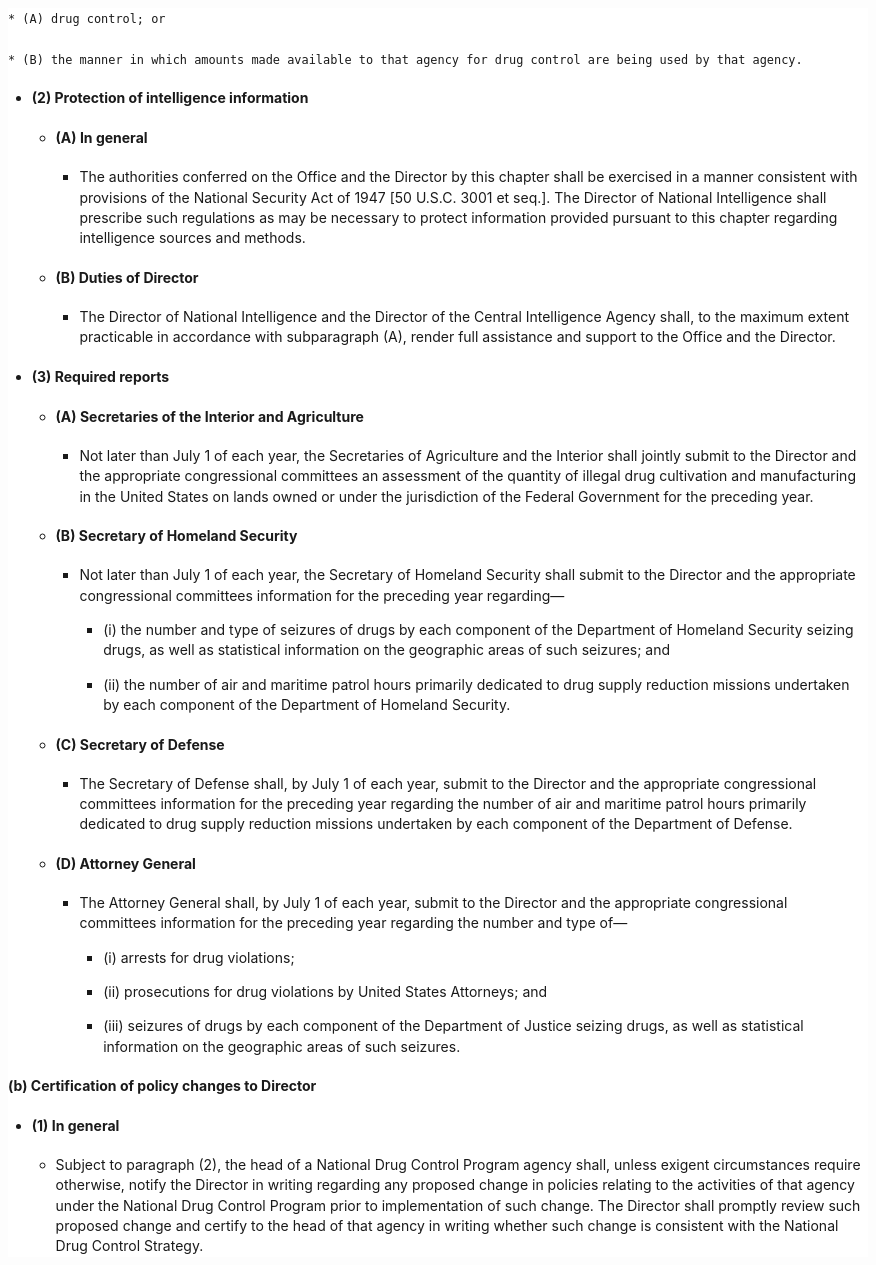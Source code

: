     * (A) drug control; or

    * (B) the manner in which amounts made available to that agency for drug control are being used by that agency.

* #### (2) Protection of intelligence information
  * #### (A) In general
    * The authorities conferred on the Office and the Director by this chapter shall be exercised in a manner consistent with provisions of the National Security Act of 1947 [50 U.S.C. 3001 et seq.]. The Director of National Intelligence shall prescribe such regulations as may be necessary to protect information provided pursuant to this chapter regarding intelligence sources and methods.

  * #### (B) Duties of Director
    * The Director of National Intelligence and the Director of the Central Intelligence Agency shall, to the maximum extent practicable in accordance with subparagraph (A), render full assistance and support to the Office and the Director.

* #### (3) Required reports
  * #### (A) Secretaries of the Interior and Agriculture
    * Not later than July 1 of each year, the Secretaries of Agriculture and the Interior shall jointly submit to the Director and the appropriate congressional committees an assessment of the quantity of illegal drug cultivation and manufacturing in the United States on lands owned or under the jurisdiction of the Federal Government for the preceding year.

  * #### (B) Secretary of Homeland Security
    * Not later than July 1 of each year, the Secretary of Homeland Security shall submit to the Director and the appropriate congressional committees information for the preceding year regarding—

      * (i) the number and type of seizures of drugs by each component of the Department of Homeland Security seizing drugs, as well as statistical information on the geographic areas of such seizures; and

      * (ii) the number of air and maritime patrol hours primarily dedicated to drug supply reduction missions undertaken by each component of the Department of Homeland Security.

  * #### (C) Secretary of Defense
    * The Secretary of Defense shall, by July 1 of each year, submit to the Director and the appropriate congressional committees information for the preceding year regarding the number of air and maritime patrol hours primarily dedicated to drug supply reduction missions undertaken by each component of the Department of Defense.

  * #### (D) Attorney General
    * The Attorney General shall, by July 1 of each year, submit to the Director and the appropriate congressional committees information for the preceding year regarding the number and type of—

      * (i) arrests for drug violations;

      * (ii) prosecutions for drug violations by United States Attorneys; and

      * (iii) seizures of drugs by each component of the Department of Justice seizing drugs, as well as statistical information on the geographic areas of such seizures.

#### (b) Certification of policy changes to Director
* #### (1) In general
  * Subject to paragraph (2), the head of a National Drug Control Program agency shall, unless exigent circumstances require otherwise, notify the Director in writing regarding any proposed change in policies relating to the activities of that agency under the National Drug Control Program prior to implementation of such change. The Director shall promptly review such proposed change and certify to the head of that agency in writing whether such change is consistent with the National Drug Control Strategy.
